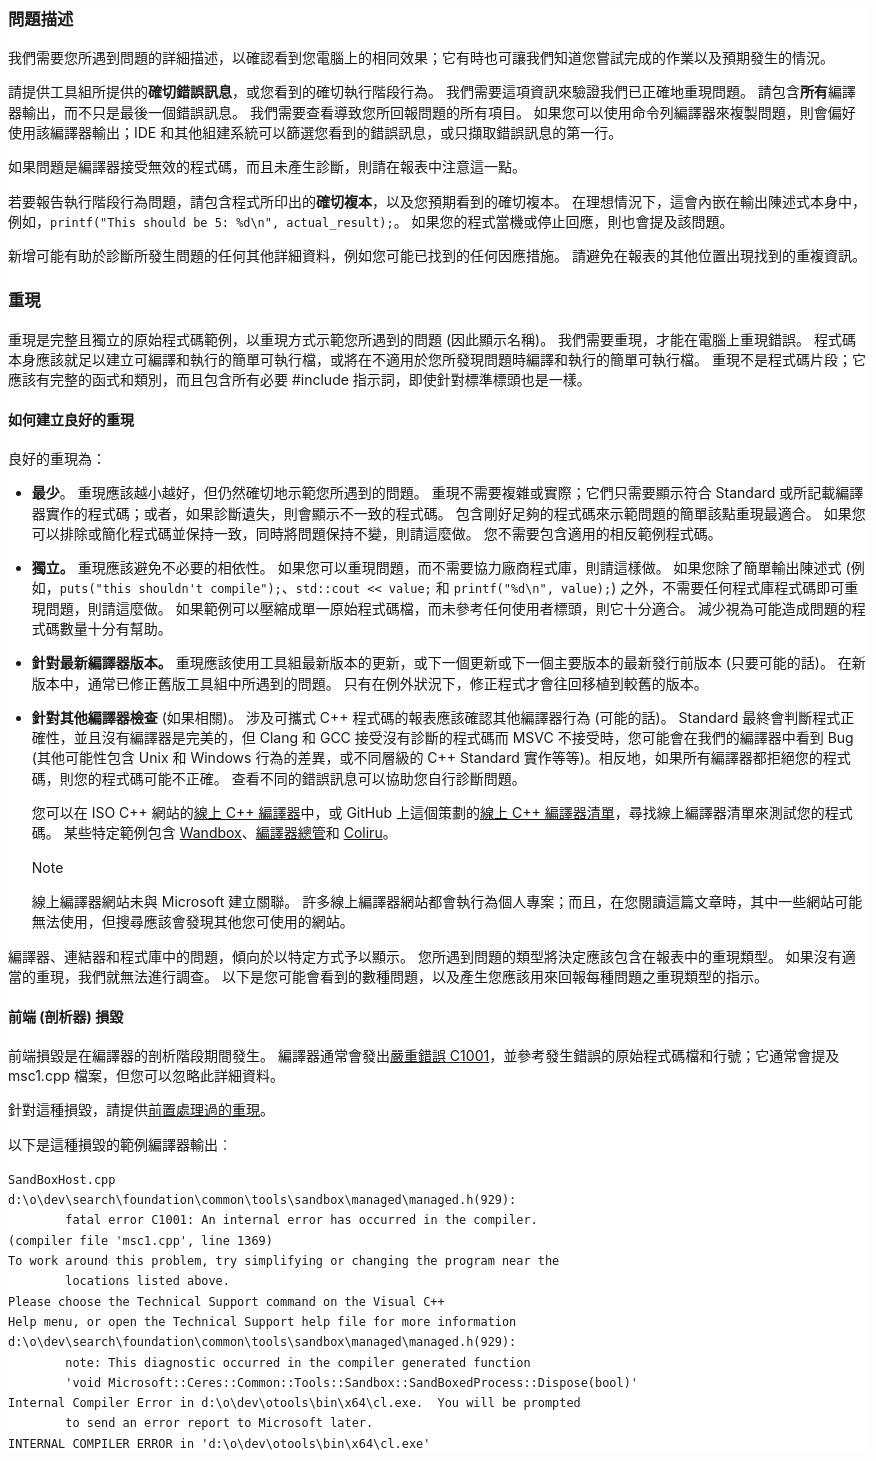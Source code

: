 ### <a name="a-description-of-the-problem"></a>問題描述

我們需要您所遇到問題的詳細描述，以確認看到您電腦上的相同效果；它有時也可讓我們知道您嘗試完成的作業以及預期發生的情況。

請提供工具組所提供的**確切錯誤訊息**，或您看到的確切執行階段行為。 我們需要這項資訊來驗證我們已正確地重現問題。 請包含**所有**編譯器輸出，而不只是最後一個錯誤訊息。 我們需要查看導致您所回報問題的所有項目。 如果您可以使用命令列編譯器來複製問題，則會偏好使用該編譯器輸出；IDE 和其他組建系統可以篩選您看到的錯誤訊息，或只擷取錯誤訊息的第一行。

如果問題是編譯器接受無效的程式碼，而且未產生診斷，則請在報表中注意這一點。

若要報告執行階段行為問題，請包含程式所印出的**確切複本**，以及您預期看到的確切複本。 在理想情況下，這會內嵌在輸出陳述式本身中，例如，`printf("This should be 5: %d\n", actual_result);`。 如果您的程式當機或停止回應，則也會提及該問題。

新增可能有助於診斷所發生問題的任何其他詳細資料，例如您可能已找到的任何因應措施。 請避免在報表的其他位置出現找到的重複資訊。

### <a name="the-repro"></a>重現

重現是完整且獨立的原始程式碼範例，以重現方式示範您所遇到的問題 (因此顯示名稱)。 我們需要重現，才能在電腦上重現錯誤。 程式碼本身應該就足以建立可編譯和執行的簡單可執行檔，或將在不適用於您所發現問題時編譯和執行的簡單可執行檔。 重現不是程式碼片段；它應該有完整的函式和類別，而且包含所有必要 #include 指示詞，即使針對標準標頭也是一樣。

#### <a name="what-makes-a-good-repro"></a>如何建立良好的重現

良好的重現為：

- **最少**。 重現應該越小越好，但仍然確切地示範您所遇到的問題。 重現不需要複雜或實際；它們只需要顯示符合 Standard 或所記載編譯器實作的程式碼；或者，如果診斷遺失，則會顯示不一致的程式碼。 包含剛好足夠的程式碼來示範問題的簡單該點重現最適合。 如果您可以排除或簡化程式碼並保持一致，同時將問題保持不變，則請這麼做。 您不需要包含適用的相反範例程式碼。

- **獨立。** 重現應該避免不必要的相依性。 如果您可以重現問題，而不需要協力廠商程式庫，則請這樣做。 如果您除了簡單輸出陳述式 (例如，`puts("this shouldn't compile");`、`std::cout << value;` 和 `printf("%d\n", value);`) 之外，不需要任何程式庫程式碼即可重現問題，則請這麼做。 如果範例可以壓縮成單一原始程式碼檔，而未參考任何使用者標頭，則它十分適合。 減少視為可能造成問題的程式碼數量十分有幫助。

- **針對最新編譯器版本。** 重現應該使用工具組最新版本的更新，或下一個更新或下一個主要版本的最新發行前版本 (只要可能的話)。 在新版本中，通常已修正舊版工具組中所遇到的問題。 只有在例外狀況下，修正程式才會往回移植到較舊的版本。

- **針對其他編譯器檢查** (如果相關)。 涉及可攜式 C++ 程式碼的報表應該確認其他編譯器行為 (可能的話)。 Standard 最終會判斷程式正確性，並且沒有編譯器是完美的，但 Clang 和 GCC 接受沒有診斷的程式碼而 MSVC 不接受時，您可能會在我們的編譯器中看到 Bug  (其他可能性包含 Unix 和 Windows 行為的差異，或不同層級的 C++ Standard 實作等等)。相反地，如果所有編譯器都拒絕您的程式碼，則您的程式碼可能不正確。 查看不同的錯誤訊息可以協助您自行診斷問題。

   您可以在 ISO C++ 網站的[線上 C++ 編譯器](https://isocpp.org/blog/2013/01/online-c-compilers)中，或 GitHub 上這個策劃的[線上 C++ 編譯器清單](https://arnemertz.github.io/online-compilers/)，尋找線上編譯器清單來測試您的程式碼。 某些特定範例包含 [Wandbox](https://wandbox.org/)、[編譯器總管](https://godbolt.org/)和 [Coliru](http://coliru.stacked-crooked.com/)。

   > [!NOTE]
   > 線上編譯器網站未與 Microsoft 建立關聯。 許多線上編譯器網站都會執行為個人專案；而且，在您閱讀這篇文章時，其中一些網站可能無法使用，但搜尋應該會發現其他您可使用的網站。

編譯器、連結器和程式庫中的問題，傾向於以特定方式予以顯示。 您所遇到問題的類型將決定應該包含在報表中的重現類型。 如果沒有適當的重現，我們就無法進行調查。 以下是您可能會看到的數種問題，以及產生您應該用來回報每種問題之重現類型的指示。

#### <a name="frontend-parser-crash"></a>前端 (剖析器) 損毀

前端損毀是在編譯器的剖析階段期間發生。 編譯器通常會發出[嚴重錯誤 C1001](error-messages/compiler-errors-1/fatal-error-c1001.md)，並參考發生錯誤的原始程式碼檔和行號；它通常會提及 msc1.cpp 檔案，但您可以忽略此詳細資料。

針對這種損毀，請提供[前置處理過的重現](#preprocessed-repros)。

以下是這種損毀的範例編譯器輸出︰

```Output
SandBoxHost.cpp
d:\o\dev\search\foundation\common\tools\sandbox\managed\managed.h(929):
        fatal error C1001: An internal error has occurred in the compiler.
(compiler file 'msc1.cpp', line 1369)
To work around this problem, try simplifying or changing the program near the
        locations listed above.
Please choose the Technical Support command on the Visual C++
Help menu, or open the Technical Support help file for more information
d:\o\dev\search\foundation\common\tools\sandbox\managed\managed.h(929):
        note: This diagnostic occurred in the compiler generated function
        'void Microsoft::Ceres::Common::Tools::Sandbox::SandBoxedProcess::Dispose(bool)'
Internal Compiler Error in d:\o\dev\otools\bin\x64\cl.exe.  You will be prompted
        to send an error report to Microsoft later.
INTERNAL COMPILER ERROR in 'd:\o\dev\otools\bin\x64\cl.exe'
```